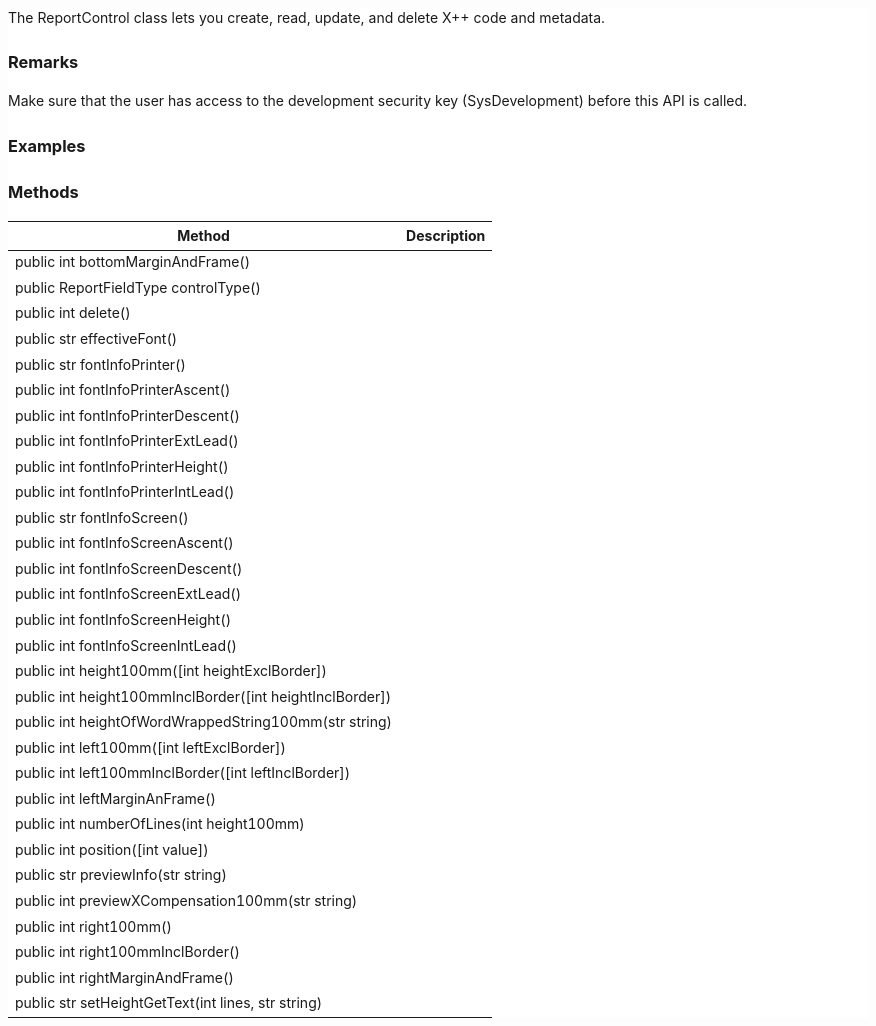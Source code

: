 The ReportControl class lets you create, read, update, and delete X++ code and metadata.

### Remarks

Make sure that the user has access to the development security key (SysDevelopment) before this API is called.

### Examples

### Methods

| Method                                                     | Description |
|------------------------------------------------------------|-------------|
| public int bottomMarginAndFrame()                          |             |
| public ReportFieldType controlType()                       |             |
| public int delete()                                        |             |
| public str effectiveFont()                                 |             |
| public str fontInfoPrinter()                               |             |
| public int fontInfoPrinterAscent()                         |             |
| public int fontInfoPrinterDescent()                        |             |
| public int fontInfoPrinterExtLead()                        |             |
| public int fontInfoPrinterHeight()                         |             |
| public int fontInfoPrinterIntLead()                        |             |
| public str fontInfoScreen()                                |             |
| public int fontInfoScreenAscent()                          |             |
| public int fontInfoScreenDescent()                         |             |
| public int fontInfoScreenExtLead()                         |             |
| public int fontInfoScreenHeight()                          |             |
| public int fontInfoScreenIntLead()                         |             |
| public int height100mm(\[int heightExclBorder\])           |             |
| public int height100mmInclBorder(\[int heightInclBorder\]) |             |
| public int heightOfWordWrappedString100mm(str string)      |             |
| public int left100mm(\[int leftExclBorder\])               |             |
| public int left100mmInclBorder(\[int leftInclBorder\])     |             |
| public int leftMarginAnFrame()                             |             |
| public int numberOfLines(int height100mm)                  |             |
| public int position(\[int value\])                         |             |
| public str previewInfo(str string)                         |             |
| public int previewXCompensation100mm(str string)           |             |
| public int right100mm()                                    |             |
| public int right100mmInclBorder()                          |             |
| public int rightMarginAndFrame()                           |             |
| public str setHeightGetText(int lines, str string)         |             |
